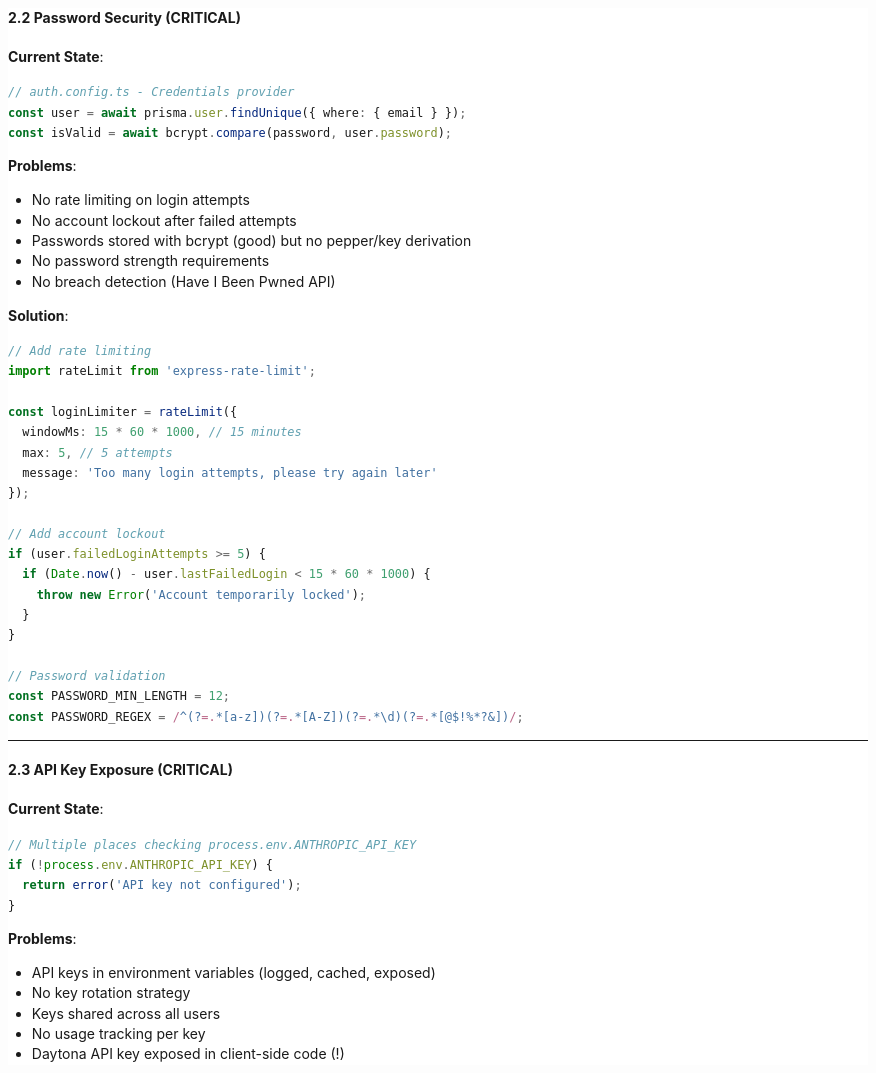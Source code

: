 
#### 2.2 Password Security (CRITICAL)
**Current State**:
```typescript
// auth.config.ts - Credentials provider
const user = await prisma.user.findUnique({ where: { email } });
const isValid = await bcrypt.compare(password, user.password);
```

**Problems**:
- No rate limiting on login attempts
- No account lockout after failed attempts
- Passwords stored with bcrypt (good) but no pepper/key derivation
- No password strength requirements
- No breach detection (Have I Been Pwned API)

**Solution**:
```typescript
// Add rate limiting
import rateLimit from 'express-rate-limit';

const loginLimiter = rateLimit({
  windowMs: 15 * 60 * 1000, // 15 minutes
  max: 5, // 5 attempts
  message: 'Too many login attempts, please try again later'
});

// Add account lockout
if (user.failedLoginAttempts >= 5) {
  if (Date.now() - user.lastFailedLogin < 15 * 60 * 1000) {
    throw new Error('Account temporarily locked');
  }
}

// Password validation
const PASSWORD_MIN_LENGTH = 12;
const PASSWORD_REGEX = /^(?=.*[a-z])(?=.*[A-Z])(?=.*\d)(?=.*[@$!%*?&])/;
```

---

#### 2.3 API Key Exposure (CRITICAL)
**Current State**:
```typescript
// Multiple places checking process.env.ANTHROPIC_API_KEY
if (!process.env.ANTHROPIC_API_KEY) {
  return error('API key not configured');
}
```

**Problems**:
- API keys in environment variables (logged, cached, exposed)
- No key rotation strategy
- Keys shared across all users
- No usage tracking per key
- Daytona API key exposed in client-side code (!)
